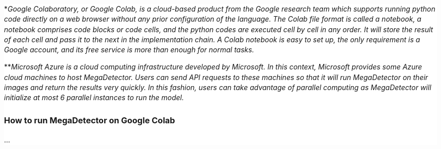 **Google Colaboratory, or Google Colab, is a cloud-based product from the Google research team which supports running python code directly on a web browser without any prior configuration of the language. The Colab file format is called a notebook, a notebook comprises code blocks or code cells, and the python codes are executed cell by cell in any order. It will store the result of each cell and pass it to the next in the implementation chain. A Colab notebook is easy to set up, the only requirement is a Google account, and its free service is more than enough for normal tasks.* 

***Microsoft Azure is a cloud computing infrastructure developed by Microsoft. In this context, Microsoft provides some Azure cloud machines to host MegaDetector. Users can send API requests to these machines so that it will run MegaDetector on their images and return the results very quickly. In this fashion, users can take advantage of parallel computing as MegaDetector will initialize at most 6 parallel instances to run the model.* 

### How to run MegaDetector on Google Colab

...